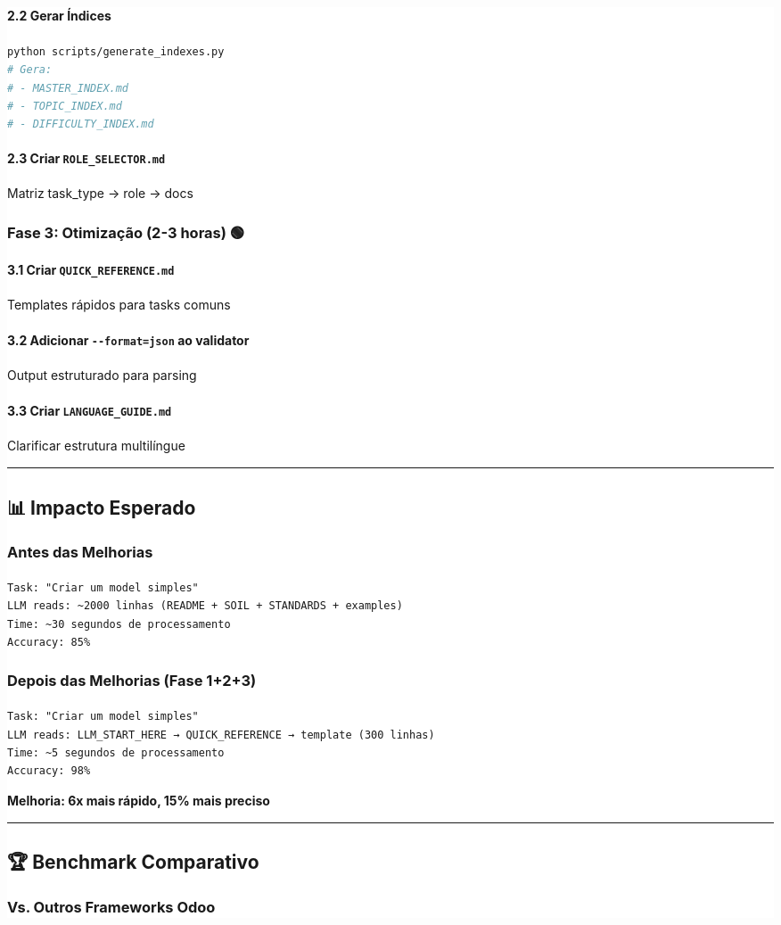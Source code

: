 #### 2.2 Gerar Índices
```bash
python scripts/generate_indexes.py
# Gera:
# - MASTER_INDEX.md
# - TOPIC_INDEX.md
# - DIFFICULTY_INDEX.md
```

#### 2.3 Criar `ROLE_SELECTOR.md`
Matriz task_type → role → docs

### Fase 3: Otimização (2-3 horas) 🟢

#### 3.1 Criar `QUICK_REFERENCE.md`
Templates rápidos para tasks comuns

#### 3.2 Adicionar `--format=json` ao validator
Output estruturado para parsing

#### 3.3 Criar `LANGUAGE_GUIDE.md`
Clarificar estrutura multilíngue

---

## 📊 Impacto Esperado

### Antes das Melhorias
```
Task: "Criar um model simples"
LLM reads: ~2000 linhas (README + SOIL + STANDARDS + examples)
Time: ~30 segundos de processamento
Accuracy: 85%
```

### Depois das Melhorias (Fase 1+2+3)
```
Task: "Criar um model simples"
LLM reads: LLM_START_HERE → QUICK_REFERENCE → template (300 linhas)
Time: ~5 segundos de processamento
Accuracy: 98%
```

**Melhoria: 6x mais rápido, 15% mais preciso**

---

## 🏆 Benchmark Comparativo

### Vs. Outros Frameworks Odoo
